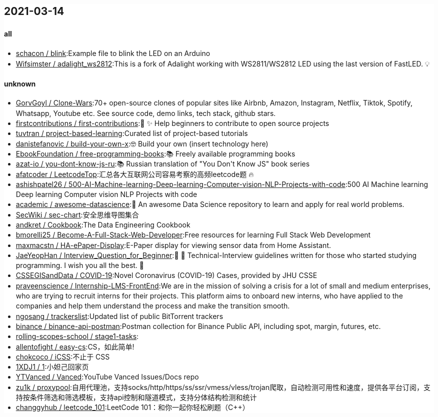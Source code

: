 ## 2021-03-14

#### all
* [schacon / blink](https://github.com/schacon/blink):Example file to blink the LED on an Arduino
* [Wifsimster / adalight_ws2812](https://github.com/Wifsimster/adalight_ws2812):This is a fork of Adalight working with WS2811/WS2812 LED using the last version of FastLED. 💡

#### unknown
* [GorvGoyl / Clone-Wars](https://github.com/GorvGoyl/Clone-Wars):70+ open-source clones of popular sites like Airbnb, Amazon, Instagram, Netflix, Tiktok, Spotify, Whatsapp, Youtube etc. See source code, demo links, tech stack, github stars.
* [firstcontributions / first-contributions](https://github.com/firstcontributions/first-contributions):🚀 ✨ Help beginners to contribute to open source projects
* [tuvtran / project-based-learning](https://github.com/tuvtran/project-based-learning):Curated list of project-based tutorials
* [danistefanovic / build-your-own-x](https://github.com/danistefanovic/build-your-own-x):🤓 Build your own (insert technology here)
* [EbookFoundation / free-programming-books](https://github.com/EbookFoundation/free-programming-books):📚 Freely available programming books
* [azat-io / you-dont-know-js-ru](https://github.com/azat-io/you-dont-know-js-ru):📚 Russian translation of "You Don't Know JS" book series
* [afatcoder / LeetcodeTop](https://github.com/afatcoder/LeetcodeTop):汇总各大互联网公司容易考察的高频leetcode题 🔥
* [ashishpatel26 / 500-AI-Machine-learning-Deep-learning-Computer-vision-NLP-Projects-with-code](https://github.com/ashishpatel26/500-AI-Machine-learning-Deep-learning-Computer-vision-NLP-Projects-with-code):500 AI Machine learning Deep learning Computer vision NLP Projects with code
* [academic / awesome-datascience](https://github.com/academic/awesome-datascience):📝 An awesome Data Science repository to learn and apply for real world problems.
* [SecWiki / sec-chart](https://github.com/SecWiki/sec-chart):安全思维导图集合
* [andkret / Cookbook](https://github.com/andkret/Cookbook):The Data Engineering Cookbook
* [bmorelli25 / Become-A-Full-Stack-Web-Developer](https://github.com/bmorelli25/Become-A-Full-Stack-Web-Developer):Free resources for learning Full Stack Web Development
* [maxmacstn / HA-ePaper-Display](https://github.com/maxmacstn/HA-ePaper-Display):E-Paper display for viewing sensor data from Home Assistant.
* [JaeYeopHan / Interview_Question_for_Beginner](https://github.com/JaeYeopHan/Interview_Question_for_Beginner):👦 👧 Technical-Interview guidelines written for those who started studying programming. I wish you all the best. 👾
* [CSSEGISandData / COVID-19](https://github.com/CSSEGISandData/COVID-19):Novel Coronavirus (COVID-19) Cases, provided by JHU CSSE
* [praveenscience / Internship-LMS-FrontEnd](https://github.com/praveenscience/Internship-LMS-FrontEnd):We are in the mission of solving a crisis for a lot of small and medium enterprises, who are trying to recruit interns for their projects. This platform aims to onboard new interns, who have applied to the companies and help them understand the process and make the transition smooth.
* [ngosang / trackerslist](https://github.com/ngosang/trackerslist):Updated list of public BitTorrent trackers
* [binance / binance-api-postman](https://github.com/binance/binance-api-postman):Postman collection for Binance Public API, including spot, margin, futures, etc.
* [rolling-scopes-school / stage1-tasks](https://github.com/rolling-scopes-school/stage1-tasks):
* [allentofight / easy-cs](https://github.com/allentofight/easy-cs):CS，如此简单!
* [chokcoco / iCSS](https://github.com/chokcoco/iCSS):不止于 CSS
* [1XDJ1 / 1](https://github.com/1XDJ1/1):小妲己回家页
* [YTVanced / Vanced](https://github.com/YTVanced/Vanced):YouTube Vanced Issues/Docs repo
* [zu1k / proxypool](https://github.com/zu1k/proxypool):自用代理池，支持socks/http/https/ss/ssr/vmess/vless/trojan爬取，自动检测可用性和速度，提供各平台订阅，支持按条件筛选和筛选模板，支持api控制和隧道模式，支持分体结构检测和统计
* [changgyhub / leetcode_101](https://github.com/changgyhub/leetcode_101):LeetCode 101：和你一起你轻松刷题（C++）
